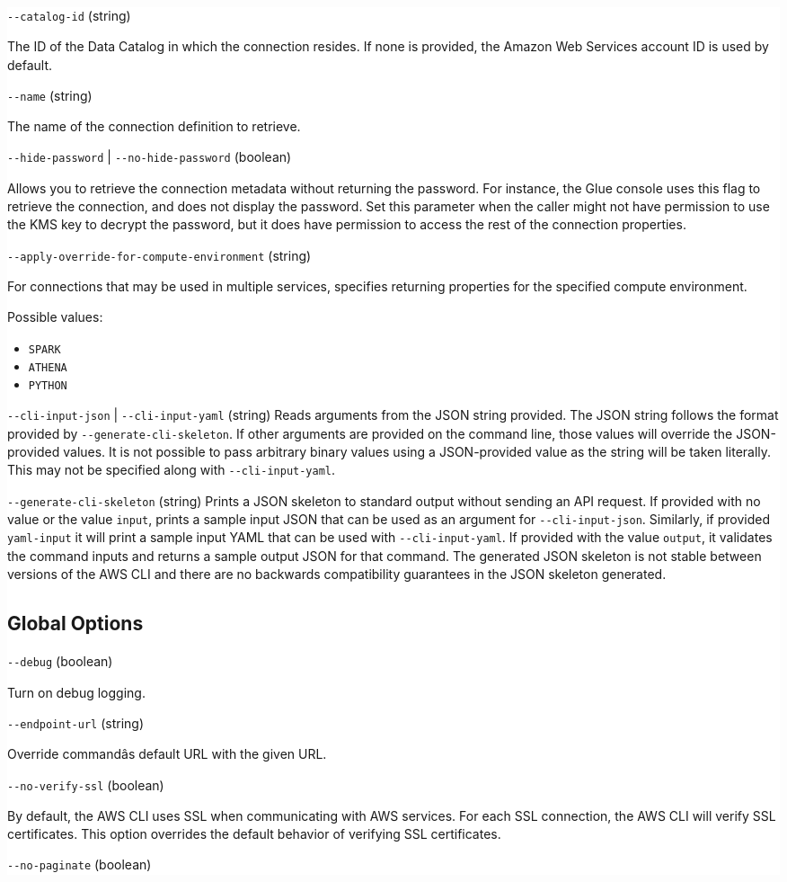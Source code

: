 `--catalog-id` (string)

The ID of the Data Catalog in which the connection resides. If none is provided, the Amazon Web Services account ID is used by default.

`--name` (string)

The name of the connection definition to retrieve.

`--hide-password` | `--no-hide-password` (boolean)

Allows you to retrieve the connection metadata without returning the password. For instance, the Glue console uses this flag to retrieve the connection, and does not display the password. Set this parameter when the caller might not have permission to use the KMS key to decrypt the password, but it does have permission to access the rest of the connection properties.

`--apply-override-for-compute-environment` (string)

For connections that may be used in multiple services, specifies returning properties for the specified compute environment.

Possible values:

- `SPARK`
- `ATHENA`
- `PYTHON`

`--cli-input-json` | `--cli-input-yaml` (string)
Reads arguments from the JSON string provided. The JSON string follows the format provided by `--generate-cli-skeleton`. If other arguments are provided on the command line, those values will override the JSON-provided values. It is not possible to pass arbitrary binary values using a JSON-provided value as the string will be taken literally. This may not be specified along with `--cli-input-yaml`.

`--generate-cli-skeleton` (string)
Prints a JSON skeleton to standard output without sending an API request. If provided with no value or the value `input`, prints a sample input JSON that can be used as an argument for `--cli-input-json`. Similarly, if provided `yaml-input` it will print a sample input YAML that can be used with `--cli-input-yaml`. If provided with the value `output`, it validates the command inputs and returns a sample output JSON for that command. The generated JSON skeleton is not stable between versions of the AWS CLI and there are no backwards compatibility guarantees in the JSON skeleton generated.

## Global Options

`--debug` (boolean)

Turn on debug logging.

`--endpoint-url` (string)

Override commandâs default URL with the given URL.

`--no-verify-ssl` (boolean)

By default, the AWS CLI uses SSL when communicating with AWS services. For each SSL connection, the AWS CLI will verify SSL certificates. This option overrides the default behavior of verifying SSL certificates.

`--no-paginate` (boolean)
